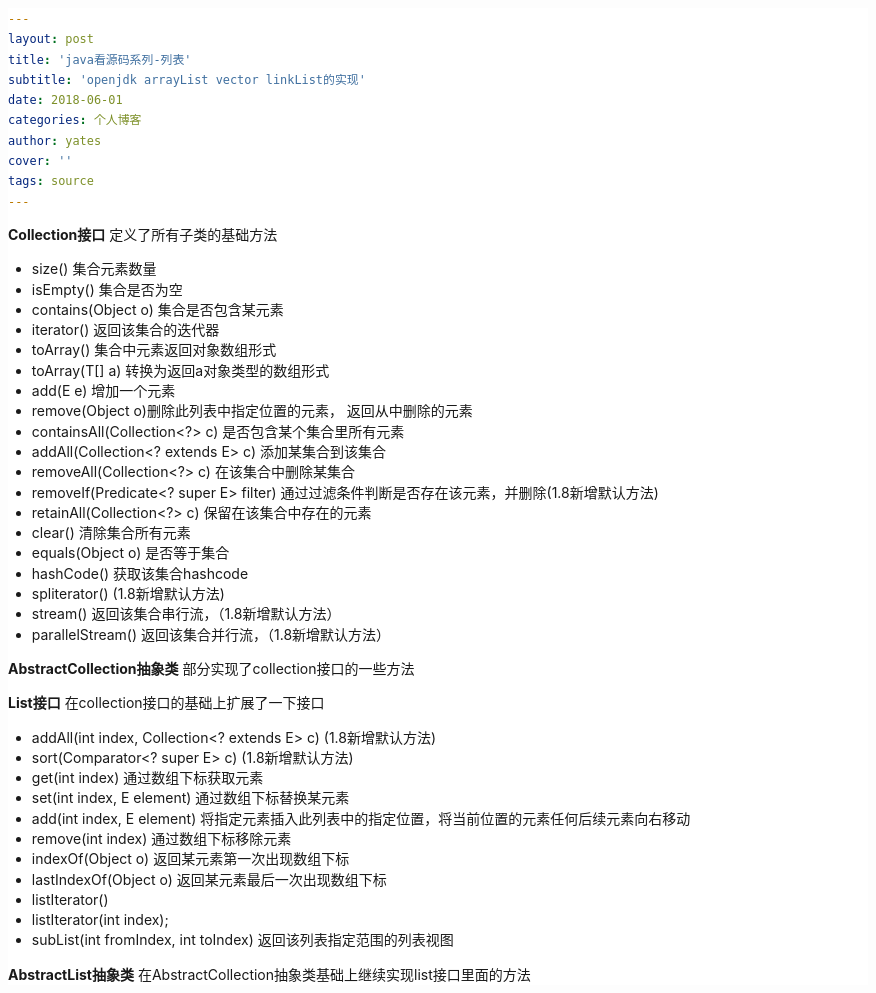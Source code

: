 ```yaml
---
layout: post
title: 'java看源码系列-列表'
subtitle: 'openjdk arrayList vector linkList的实现'
date: 2018-06-01
categories: 个人博客
author: yates
cover: ''
tags: source
---
```


**Collection接口**
定义了所有子类的基础方法
- size() 集合元素数量
- isEmpty() 集合是否为空
- contains(Object o) 集合是否包含某元素
- iterator() 返回该集合的迭代器
- toArray() 集合中元素返回对象数组形式
- toArray(T[] a) 转换为返回a对象类型的数组形式
- add(E e) 增加一个元素
- remove(Object o)删除此列表中指定位置的元素， 返回从中删除的元素
- containsAll(Collection<?> c) 是否包含某个集合里所有元素
- addAll(Collection<? extends E> c) 添加某集合到该集合
- removeAll(Collection<?> c) 在该集合中删除某集合
- removeIf(Predicate<? super E> filter) 通过过滤条件判断是否存在该元素，并删除(1.8新增默认方法)
- retainAll(Collection<?> c) 保留在该集合中存在的元素
- clear() 清除集合所有元素
- equals(Object o) 是否等于集合
- hashCode() 获取该集合hashcode
- spliterator() (1.8新增默认方法)
- stream() 返回该集合串行流，（1.8新增默认方法）
- parallelStream() 返回该集合并行流，（1.8新增默认方法）

**AbstractCollection抽象类**
部分实现了collection接口的一些方法

**List接口**
在collection接口的基础上扩展了一下接口
- addAll(int index, Collection<? extends E> c)  (1.8新增默认方法)
- sort(Comparator<? super E> c)  (1.8新增默认方法)
- get(int index) 通过数组下标获取元素
- set(int index, E element) 通过数组下标替换某元素
- add(int index, E element) 将指定元素插入此列表中的指定位置，将当前位置的元素任何后续元素向右移动
- remove(int index) 通过数组下标移除元素
- indexOf(Object o) 返回某元素第一次出现数组下标
- lastIndexOf(Object o) 返回某元素最后一次出现数组下标
- listIterator() 
- listIterator(int index);
- subList(int fromIndex, int toIndex) 返回该列表指定范围的列表视图 

**AbstractList抽象类**
在AbstractCollection抽象类基础上继续实现list接口里面的方法
